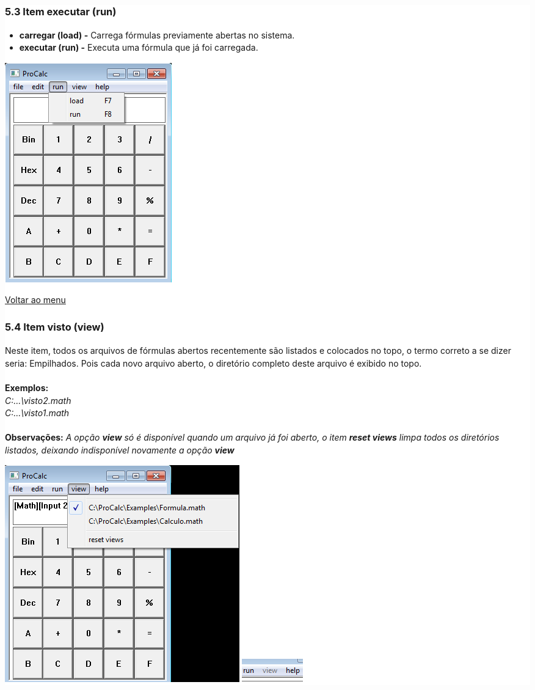   ### <a name="men3"> 5.3 Item executar (run) </a>
  
 * **carregar (load) -** Carrega fórmulas previamente abertas no sistema.
 * **executar (run) -** Executa uma fórmula que já foi carregada.

  ![](/Imagens/procalc39.png)
  
  <a href="#menu1">Voltar ao menu </a>
  
  ### <a name="men4"> 5.4 Item visto (view) </a>
  
  Neste item, todos os arquivos de fórmulas abertos recentemente são listados e colocados no topo, o termo correto a se dizer seria: Empilhados. Pois cada novo arquivo aberto, o diretório completo deste arquivo é exibido no topo.
  <br></br>
  **Exemplos:**<br>
  _C:\...\visto2.math_<br>
  _C:\...\visto1.math_<br>
  <br>
  **Observações:** _A opção **view** só é disponível quando um arquivo já foi aberto, o item **reset views** limpa todos os diretórios listados, deixando indisponível novamente a opção **view**_  
  
  ![](/Imagens/procalc40.png)
  ![](/Imagens/procalc41.png)
  